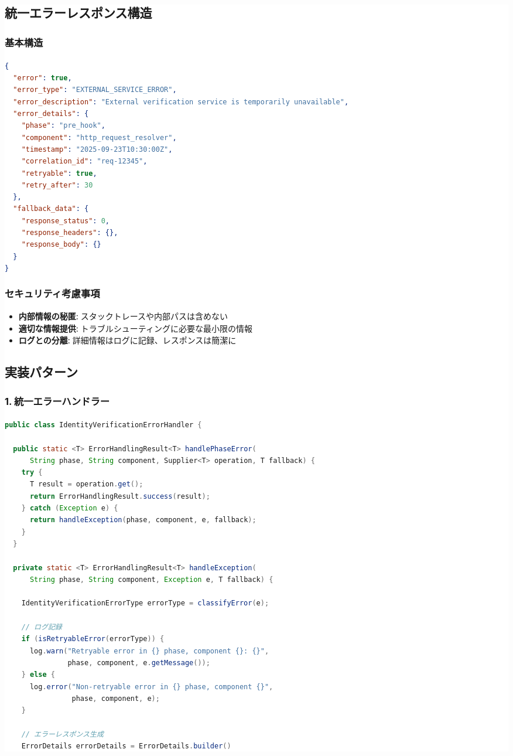 
## 統一エラーレスポンス構造

### 基本構造
```json
{
  "error": true,
  "error_type": "EXTERNAL_SERVICE_ERROR",
  "error_description": "External verification service is temporarily unavailable",
  "error_details": {
    "phase": "pre_hook",
    "component": "http_request_resolver",
    "timestamp": "2025-09-23T10:30:00Z",
    "correlation_id": "req-12345",
    "retryable": true,
    "retry_after": 30
  },
  "fallback_data": {
    "response_status": 0,
    "response_headers": {},
    "response_body": {}
  }
}
```

### セキュリティ考慮事項
- **内部情報の秘匿**: スタックトレースや内部パスは含めない
- **適切な情報提供**: トラブルシューティングに必要な最小限の情報
- **ログとの分離**: 詳細情報はログに記録、レスポンスは簡潔に

## 実装パターン

### 1. **統一エラーハンドラー**

```java
public class IdentityVerificationErrorHandler {

  public static <T> ErrorHandlingResult<T> handlePhaseError(
      String phase, String component, Supplier<T> operation, T fallback) {
    try {
      T result = operation.get();
      return ErrorHandlingResult.success(result);
    } catch (Exception e) {
      return handleException(phase, component, e, fallback);
    }
  }

  private static <T> ErrorHandlingResult<T> handleException(
      String phase, String component, Exception e, T fallback) {

    IdentityVerificationErrorType errorType = classifyError(e);

    // ログ記録
    if (isRetryableError(errorType)) {
      log.warn("Retryable error in {} phase, component {}: {}",
               phase, component, e.getMessage());
    } else {
      log.error("Non-retryable error in {} phase, component {}",
                phase, component, e);
    }

    // エラーレスポンス生成
    ErrorDetails errorDetails = ErrorDetails.builder()
```